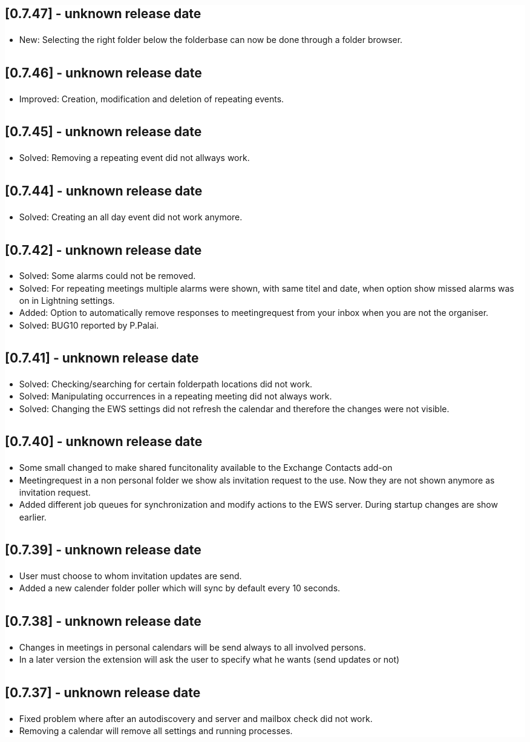 ## [0.7.47] - unknown release date
- New: Selecting the right folder below the folderbase can now be done through a folder browser.

## [0.7.46] - unknown release date
- Improved: Creation, modification and deletion of repeating events.

## [0.7.45] - unknown release date
- Solved: Removing a repeating event did not allways work.

## [0.7.44] - unknown release date
- Solved: Creating an all day event did not work anymore.

## [0.7.42] - unknown release date
- Solved: Some alarms could not be removed.
- Solved: For repeating meetings multiple alarms were shown, with same titel and date, when option show missed alarms was on in Lightning settings.
- Added: Option to automatically remove responses to meetingrequest from your inbox when you are not the organiser.
- Solved: BUG10 reported by P.Palai.

## [0.7.41] - unknown release date
- Solved: Checking/searching for certain folderpath locations did not work.
- Solved: Manipulating occurrences in a repeating meeting did not always work.
- Solved: Changing the EWS settings did not refresh the calendar and therefore the changes were not visible.

## [0.7.40] - unknown release date
- Some small changed to make shared funcitonality available to the Exchange Contacts add-on
- Meetingrequest in a non personal folder we show als invitation request to the use. Now they are not shown anymore as invitation request.
- Added different job queues for synchronization and modify actions to the EWS server. During startup changes are show earlier.

## [0.7.39] - unknown release date
- User must choose to whom invitation updates are send.
- Added a new calender folder poller which will sync by default every 10 seconds.

## [0.7.38] - unknown release date
- Changes in meetings in personal calendars will be send always to all involved persons. 
- In a later version the extension will ask the user to specify what he wants (send updates or not)

## [0.7.37] - unknown release date
- Fixed problem where after an autodiscovery and server and mailbox check did not work.
- Removing a calendar will remove all settings and running processes.
